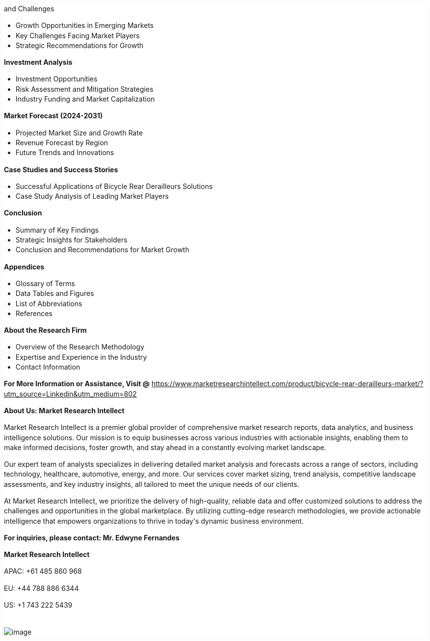 and Challenges</strong></p><ul><li>Growth Opportunities in Emerging Markets</li><li>Key Challenges Facing Market Players</li><li>Strategic Recommendations for Growth</li></ul><p><strong>Investment Analysis</strong></p><ul><li>Investment Opportunities</li><li>Risk Assessment and Mitigation Strategies</li><li>Industry Funding and Market Capitalization</li></ul><p><strong>Market Forecast (2024-2031)</strong></p><ul><li>Projected Market Size and Growth Rate</li><li>Revenue Forecast by Region</li><li>Future Trends and Innovations</li></ul><p><strong>Case Studies and Success Stories</strong></p><ul><li>Successful Applications of Bicycle Rear Derailleurs Solutions</li><li>Case Study Analysis of Leading Market Players</li></ul><p><strong>Conclusion</strong></p><ul><li>Summary of Key Findings</li><li>Strategic Insights for Stakeholders</li><li>Conclusion and Recommendations for Market Growth</li></ul><p><strong>Appendices</strong></p><ul><li>Glossary of Terms</li><li>Data Tables and Figures</li><li>List of Abbreviations</li><li>References</li></ul><p><strong>About the Research Firm</strong></p><ul><li>Overview of the Research Methodology</li><li>Expertise and Experience in the Industry</li><li>Contact Information</li></ul></div><div class="article-main__content" data-test-id="publishing-text-block"><p><span class="font-[700]"><strong>For More Information or Assistance, Visit @</strong>&nbsp;<a href="https://www.marketresearchintellect.com/product/bicycle-rear-derailleurs-market/?utm_source=Linkedin&utm_medium=802">https://www.marketresearchintellect.com/product/bicycle-rear-derailleurs-market/?utm_source=Linkedin&utm_medium=802</a></span></p><p><strong>About Us: Market Research Intellect</strong></p><p>Market Research Intellect is a premier global provider of comprehensive market research reports, data analytics, and business intelligence solutions. Our mission is to equip businesses across various industries with actionable insights, enabling them to make informed decisions, foster growth, and stay ahead in a constantly evolving market landscape.</p><p>Our expert team of analysts specializes in delivering detailed market analysis and forecasts across a range of sectors, including technology, healthcare, automotive, energy, and more. Our services cover market sizing, trend analysis, competitive landscape assessments, and key industry insights, all tailored to meet the unique needs of our clients.</p><p>At Market Research Intellect, we prioritize the delivery of high-quality, reliable data and offer customized solutions to address the challenges and opportunities in the global marketplace. By utilizing cutting-edge research methodologies, we provide actionable intelligence that empowers organizations to thrive in today's dynamic business environment.</p><p><strong>For inquiries, please contact: Mr. Edwyne Fernandes</strong></p><p><strong>Market Research Intellect</strong></p><p>APAC: +61 485 860 968</p><p>EU: +44 788 886 6344</p><p>US: +1 743 222 5439</p></div><div class="article-main__content" data-test-id="publishing-text-block">&nbsp;</div>
![image](https://github.com/user-attachments/assets/8ca7a802-83b0-45d9-909c-1f07d9268188)

